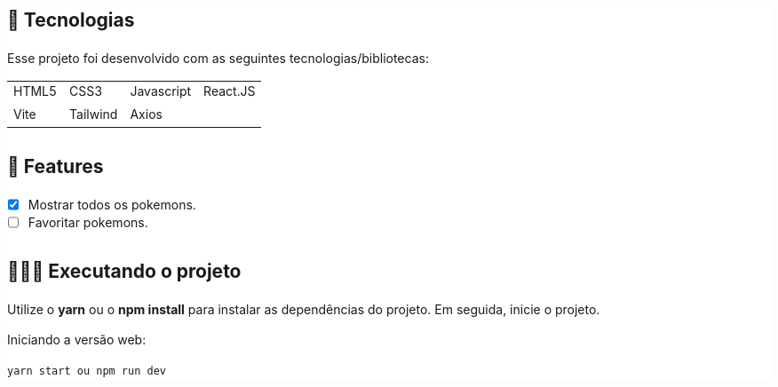 ## 🚀 Tecnologias

Esse projeto foi desenvolvido com as seguintes tecnologias/bibliotecas:

<table border="0">
 <tr>
<td> HTML5</td>
<td> CSS3</td>
<td> Javascript</td>
<td> React.JS</td>
 </tr>
 <tr>
<td> Vite</td>
<td> Tailwind</td>
<td> Axios</td>
 </tr>
</table>

## 🌟 Features

-   [X] Mostrar todos os pokemons.
-   [ ] Favoritar pokemons.

## 👨🏻‍💻 Executando o projeto

Utilize o **yarn** ou o **npm install** para instalar as dependências do projeto.
Em seguida, inicie o projeto.

Iniciando a versão web:

```cl
yarn start ou npm run dev
```